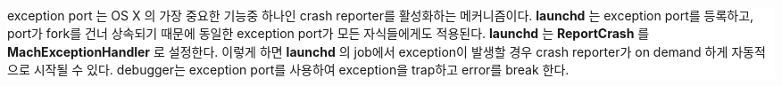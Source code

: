 exception port 는 OS X 의 가장 중요한 기능중 하나인 crash reporter를 활성화하는 메커니즘이다. **launchd** 는 exception port를 등록하고, port가 fork를 건너 상속되기 때문에 동일한 exception port가 모든 자식들에게도 적용된다. **launchd** 는 **ReportCrash** 를 **MachExceptionHandler** 로 설정한다. 이렇게 하면 **launchd** 의 job에서 exception이 발생할 경우 crash reporter가 on demand 하게 자동적으로 시작될 수 있다. debugger는 exception port를 사용하여 exception을 trap하고 error를 break 한다. 

